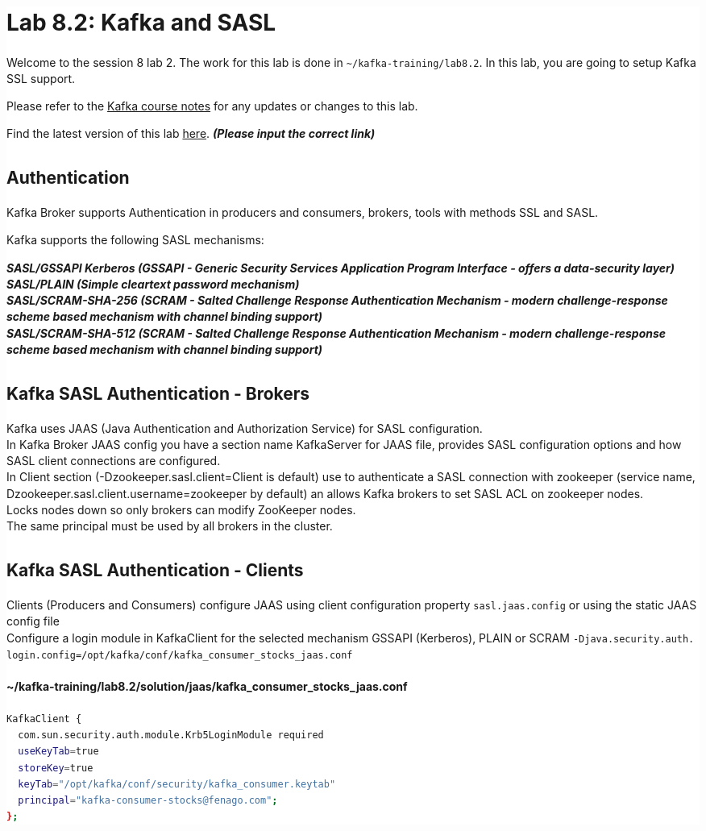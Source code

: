 # Lab 8.2: Kafka and SASL

Welcome to the session 8 lab 2. The work for this lab is done in `~/kafka-training/lab8.2`.
In this lab, you are going to setup Kafka SSL support.

Please refer to the [Kafka course notes](https://goo.gl/a4kk5b) for any updates or changes to this lab.

Find the latest version of this lab [here](https://gist.github.com/RichardHightower/965b627ab7b67eb35c8fe7dc9e4fb710). ***(Please input the correct link)***

## Authentication

Kafka Broker supports Authentication in producers and consumers, brokers, tools with methods SSL and SASL.

Kafka supports the following SASL mechanisms:

***SASL/GSSAPI Kerberos (GSSAPI - Generic Security Services Application Program Interface -  offers a data-security layer)*** <br>
***SASL/PLAIN (Simple cleartext password mechanism)*** <br>
***SASL/SCRAM-SHA-256 (SCRAM - Salted Challenge Response Authentication Mechanism - modern challenge-response scheme based mechanism with channel binding support)*** <br>
***SASL/SCRAM-SHA-512 (SCRAM - Salted Challenge Response Authentication Mechanism - modern challenge-response scheme based mechanism with channel binding support)*** <br>

## Kafka SASL Authentication - Brokers

Kafka uses JAAS (Java Authentication and Authorization Service) for SASL configuration. <br>
In Kafka Broker JAAS config you have a section name KafkaServer for JAAS file, provides SASL configuration options and how SASL client connections are configured. <br>
In Client section (-Dzookeeper.sasl.client=Client is default) use to authenticate a SASL connection with zookeeper (service name,  Dzookeeper.sasl.client.username=zookeeper by default) an allows Kafka brokers to set SASL ACL on zookeeper nodes. <br>
Locks nodes down so only brokers can modify ZooKeeper nodes. <br>
The same principal must be used by all brokers in the cluster. <br>

## Kafka SASL Authentication - Clients

Clients (Producers and Consumers) configure JAAS using client configuration property `sasl.jaas.config` or using the static JAAS config file <br>
Configure a login module in KafkaClient for the selected mechanism GSSAPI (Kerberos), PLAIN or SCRAM
`-Djava.security.auth.login.config=/opt/kafka/conf/kafka_consumer_stocks_jaas.conf`

#### ~/kafka-training/lab8.2/solution/jaas/kafka_consumer_stocks_jaas.conf
```sh
KafkaClient {
  com.sun.security.auth.module.Krb5LoginModule required
  useKeyTab=true
  storeKey=true
  keyTab="/opt/kafka/conf/security/kafka_consumer.keytab"
  principal="kafka-consumer-stocks@fenago.com";
};
```
